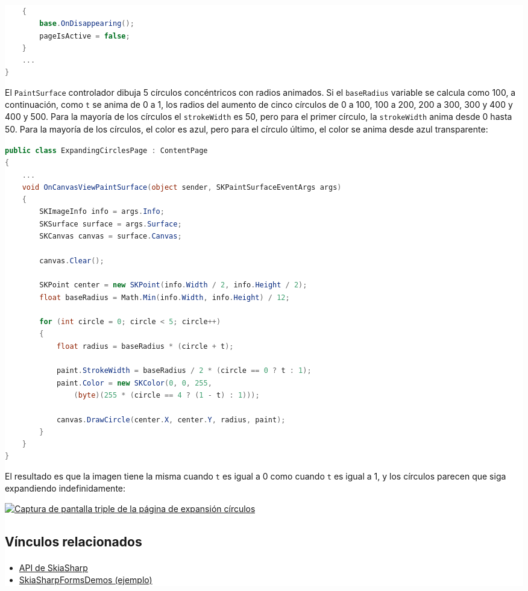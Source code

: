 ```csharp
    {
        base.OnDisappearing();
        pageIsActive = false;
    }
    ...
}
```

El `PaintSurface` controlador dibuja 5 círculos concéntricos con radios animados. Si el `baseRadius` variable se calcula como 100, a continuación, como `t` se anima de 0 a 1, los radios del aumento de cinco círculos de 0 a 100, 100 a 200, 200 a 300, 300 y 400 y 400 y 500. Para la mayoría de los círculos el `strokeWidth` es 50, pero para el primer círculo, la `strokeWidth` anima desde 0 hasta 50. Para la mayoría de los círculos, el color es azul, pero para el círculo último, el color se anima desde azul transparente:

```csharp
public class ExpandingCirclesPage : ContentPage
{
    ...
    void OnCanvasViewPaintSurface(object sender, SKPaintSurfaceEventArgs args)
    {
        SKImageInfo info = args.Info;
        SKSurface surface = args.Surface;
        SKCanvas canvas = surface.Canvas;

        canvas.Clear();

        SKPoint center = new SKPoint(info.Width / 2, info.Height / 2);
        float baseRadius = Math.Min(info.Width, info.Height) / 12;

        for (int circle = 0; circle < 5; circle++)
        {
            float radius = baseRadius * (circle + t);

            paint.StrokeWidth = baseRadius / 2 * (circle == 0 ? t : 1);
            paint.Color = new SKColor(0, 0, 255,
                (byte)(255 * (circle == 4 ? (1 - t) : 1)));

            canvas.DrawCircle(center.X, center.Y, radius, paint);
        }
    }
}
```

El resultado es que la imagen tiene la misma cuando `t` es igual a 0 como cuando `t` es igual a 1, y los círculos parecen que siga expandiendo indefinidamente:

[![](animation-images/expandingcircles-small.png "Captura de pantalla triple de la página de expansión círculos")](animation-images/expandingcircles-large.png#lightbox "Triple captura de pantalla de la página de expansión círculos")


## <a name="related-links"></a>Vínculos relacionados

- [API de SkiaSharp](https://developer.xamarin.com/api/root/SkiaSharp/)
- [SkiaSharpFormsDemos (ejemplo)](https://developer.xamarin.com/samples/xamarin-forms/SkiaSharpForms/SkiaSharpFormsDemos/)
